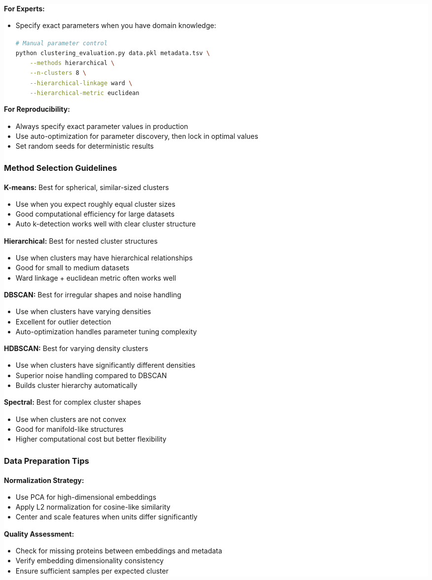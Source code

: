 **For Experts:**
- Specify exact parameters when you have domain knowledge:
  ```bash
  # Manual parameter control
  python clustering_evaluation.py data.pkl metadata.tsv \
      --methods hierarchical \
      --n-clusters 8 \
      --hierarchical-linkage ward \
      --hierarchical-metric euclidean
  ```

**For Reproducibility:**
- Always specify exact parameter values in production
- Use auto-optimization for parameter discovery, then lock in optimal values
- Set random seeds for deterministic results

### Method Selection Guidelines

**K-means:** Best for spherical, similar-sized clusters
- Use when you expect roughly equal cluster sizes
- Good computational efficiency for large datasets
- Auto k-detection works well with clear cluster structure

**Hierarchical:** Best for nested cluster structures
- Use when clusters may have hierarchical relationships
- Good for small to medium datasets
- Ward linkage + euclidean metric often works well

**DBSCAN:** Best for irregular shapes and noise handling
- Use when clusters have varying densities
- Excellent for outlier detection
- Auto-optimization handles parameter tuning complexity

**HDBSCAN:** Best for varying density clusters
- Use when clusters have significantly different densities
- Superior noise handling compared to DBSCAN
- Builds cluster hierarchy automatically

**Spectral:** Best for complex cluster shapes
- Use when clusters are not convex
- Good for manifold-like structures
- Higher computational cost but better flexibility

### Data Preparation Tips

**Normalization Strategy:**
- Use PCA for high-dimensional embeddings
- Apply L2 normalization for cosine-like similarity
- Center and scale features when units differ significantly

**Quality Assessment:**
- Check for missing proteins between embeddings and metadata
- Verify embedding dimensionality consistency
- Ensure sufficient samples per expected cluster

